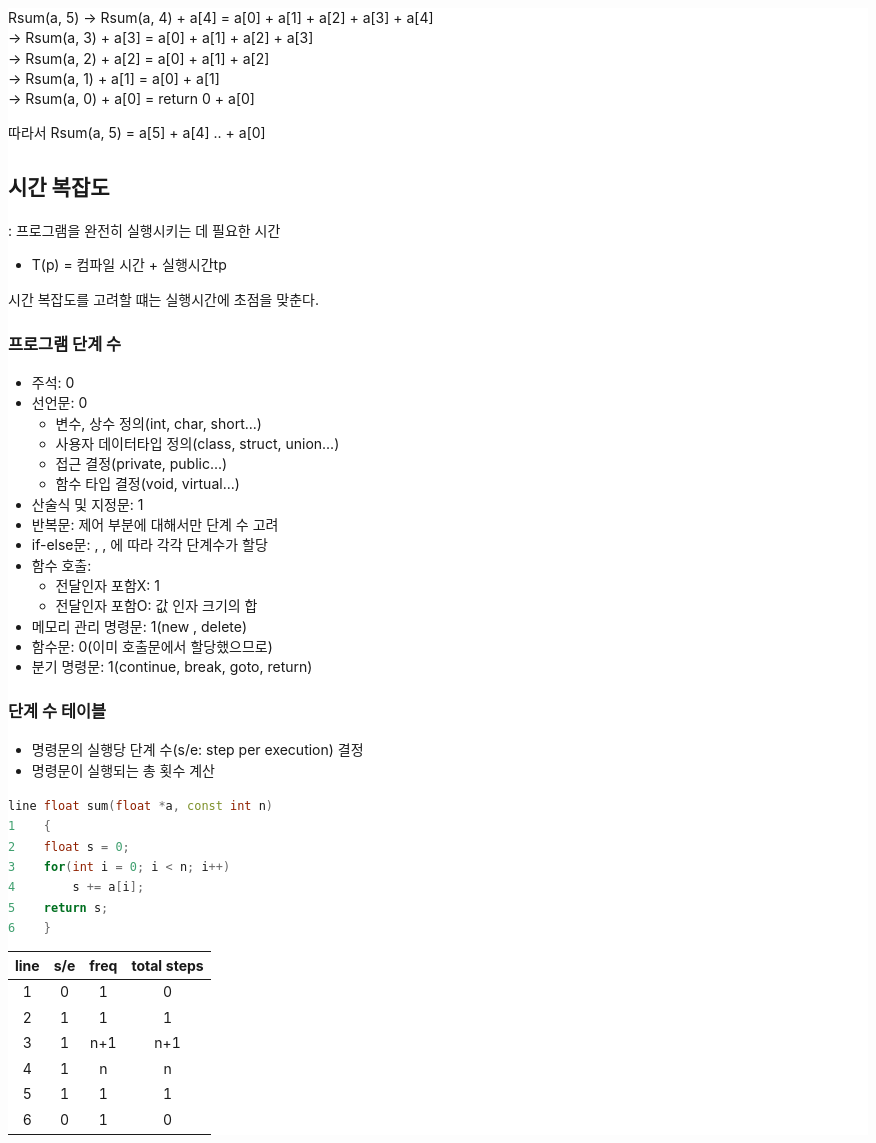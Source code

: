 Rsum(a, 5)
-> Rsum(a, 4) + a[4] = a[0] + a[1] + a[2] + a[3] + a[4] <br>
-> Rsum(a, 3) + a[3] = a[0] + a[1] + a[2] + a[3] <br>
-> Rsum(a, 2) + a[2] = a[0] + a[1] + a[2] <br>
-> Rsum(a, 1) + a[1] = a[0] + a[1] <br>
-> Rsum(a, 0) + a[0] = return 0 + a[0]

따라서 Rsum(a, 5) = a[5] + a[4] .. + a[0]

## 시간 복잡도
: 프로그램을 완전히 실행시키는 데 필요한 시간
- T(p) = 컴파일 시간 + 실행시간tp

시간 복잡도를 고려할 떄는 실행시간에 초점을 맞춘다.

### 프로그램 단계 수
- 주석: 0
- 선언문: 0
    - 변수, 상수 정의(int, char, short...)
    - 사용자 데이터타입 정의(class, struct, union...)
    - 접근 결정(private, public...)
    - 함수 타입 결정(void, virtual...)
- 산술식 및 지정문: 1
- 반복문: 제어 부분에 대해서만 단계 수 고려
- if-else문: <expr>, <statement1>, <statement2> 에 따라 각각 단계수가 할당
- 함수 호출:
    - 전달인자 포함X: 1
    - 전달인자 포함O: 값 인자 크기의 합
- 메모리 관리 명령문: 1(new , delete)
- 함수문: 0(이미 호출문에서 할당했으므로)
- 분기 명령문: 1(continue, break, goto, return)

### 단계 수 테이블
- 명령문의 실행당 단계 수(s/e: step per execution) 결정
- 명령문이 실행되는 총 횟수 계산

```cpp
line float sum(float *a, const int n)
1    {
2    float s = 0;
3    for(int i = 0; i < n; i++) 
4        s += a[i];
5    return s;
6    }
```
|line|s/e|freq|total steps|
|:---:|:---:|:---:|:---:|
|1|0|1|0|
|2|1|1|1|
|3|1|n+1|n+1|
|4|1|n|n|
|5|1|1|1|
|6|0|1|0|

